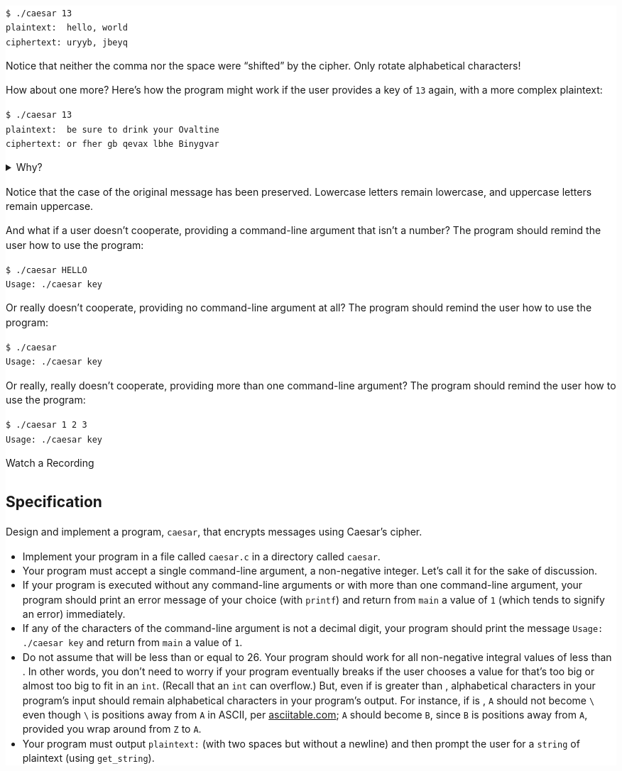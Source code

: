 ```
$ ./caesar 13
plaintext:  hello, world
ciphertext: uryyb, jbeyq
```

Notice that neither the comma nor the space were “shifted” by the cipher. Only rotate alphabetical characters!

How about one more? Here’s how the program might work if the user provides a key of `13` again, with a more complex plaintext:

```
$ ./caesar 13
plaintext:  be sure to drink your Ovaltine
ciphertext: or fher gb qevax lbhe Binygvar
```

<details><summary>Why?</summary></details>

Notice that the case of the original message has been preserved. Lowercase letters remain lowercase, and uppercase letters remain uppercase.

And what if a user doesn’t cooperate, providing a command-line argument that isn’t a number? The program should remind the user how to use the program:

```
$ ./caesar HELLO
Usage: ./caesar key
```

Or really doesn’t cooperate, providing no command-line argument at all? The program should remind the user how to use the program:

```
$ ./caesar
Usage: ./caesar key
```

Or really, really doesn’t cooperate, providing more than one command-line argument? The program should remind the user how to use the program:

```
$ ./caesar 1 2 3
Usage: ./caesar key
```

Watch a Recording

## Specification

Design and implement a program, `caesar`, that encrypts messages using Caesar’s cipher.

-   Implement your program in a file called `caesar.c` in a directory called `caesar`.
-   Your program must accept a single command-line argument, a non-negative integer. Let’s call it for the sake of discussion.
-   If your program is executed without any command-line arguments or with more than one command-line argument, your program should print an error message of your choice (with `printf`) and return from `main` a value of `1` (which tends to signify an error) immediately.
-   If any of the characters of the command-line argument is not a decimal digit, your program should print the message `Usage: ./caesar key` and return from `main` a value of `1`.
-   Do not assume that will be less than or equal to 26. Your program should work for all non-negative integral values of less than . In other words, you don’t need to worry if your program eventually breaks if the user chooses a value for that’s too big or almost too big to fit in an `int`. (Recall that an `int` can overflow.) But, even if is greater than , alphabetical characters in your program’s input should remain alphabetical characters in your program’s output. For instance, if is , `A` should not become `\` even though `\` is positions away from `A` in ASCII, per [asciitable.com](https://www.asciitable.com/); `A` should become `B`, since `B` is positions away from `A`, provided you wrap around from `Z` to `A`.
-   Your program must output `plaintext:` (with two spaces but without a newline) and then prompt the user for a `string` of plaintext (using `get_string`).